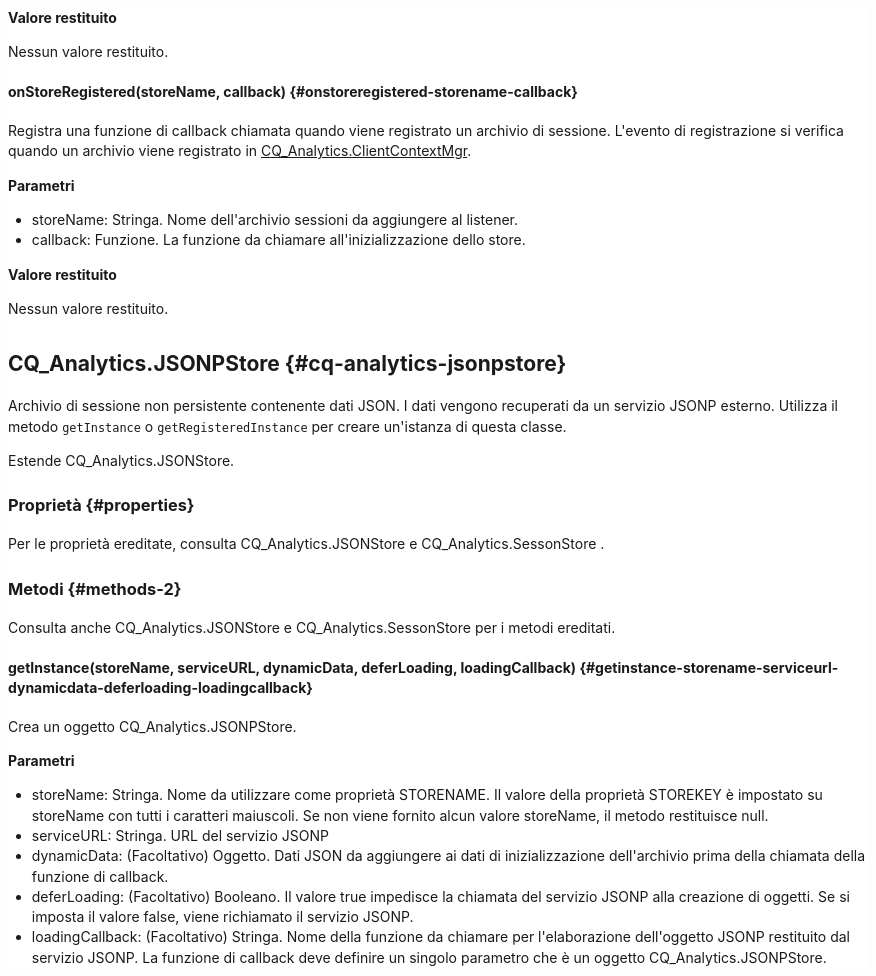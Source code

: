 **Valore restituito**

Nessun valore restituito.

#### onStoreRegistered(storeName, callback) {#onstoreregistered-storename-callback}

Registra una funzione di callback chiamata quando viene registrato un archivio di sessione. L&#39;evento di registrazione si verifica quando un archivio viene registrato in [CQ_Analytics.ClientContextMgr](#cq-analytics-clientcontextmgr).

**Parametri**

* storeName: Stringa. Nome dell&#39;archivio sessioni da aggiungere al listener.
* callback: Funzione. La funzione da chiamare all&#39;inizializzazione dello store.

**Valore restituito**

Nessun valore restituito.

## CQ_Analytics.JSONPStore {#cq-analytics-jsonpstore}

Archivio di sessione non persistente contenente dati JSON. I dati vengono recuperati da un servizio JSONP esterno. Utilizza il metodo `getInstance` o `getRegisteredInstance` per creare un&#39;istanza di questa classe.

Estende CQ_Analytics.JSONStore.

### Proprietà {#properties}

Per le proprietà ereditate, consulta CQ_Analytics.JSONStore e CQ_Analytics.SessonStore .

### Metodi {#methods-2}

Consulta anche CQ_Analytics.JSONStore e CQ_Analytics.SessonStore per i metodi ereditati.

#### getInstance(storeName, serviceURL, dynamicData, deferLoading, loadingCallback) {#getinstance-storename-serviceurl-dynamicdata-deferloading-loadingcallback}

Crea un oggetto CQ_Analytics.JSONPStore.

**Parametri**

* storeName: Stringa. Nome da utilizzare come proprietà STORENAME. Il valore della proprietà STOREKEY è impostato su storeName con tutti i caratteri maiuscoli. Se non viene fornito alcun valore storeName, il metodo restituisce null.
* serviceURL: Stringa. URL del servizio JSONP
* dynamicData: (Facoltativo) Oggetto. Dati JSON da aggiungere ai dati di inizializzazione dell&#39;archivio prima della chiamata della funzione di callback.
* deferLoading: (Facoltativo) Booleano. Il valore true impedisce la chiamata del servizio JSONP alla creazione di oggetti. Se si imposta il valore false, viene richiamato il servizio JSONP.
* loadingCallback: (Facoltativo) Stringa. Nome della funzione da chiamare per l&#39;elaborazione dell&#39;oggetto JSONP restituito dal servizio JSONP. La funzione di callback deve definire un singolo parametro che è un oggetto CQ_Analytics.JSONPStore.
